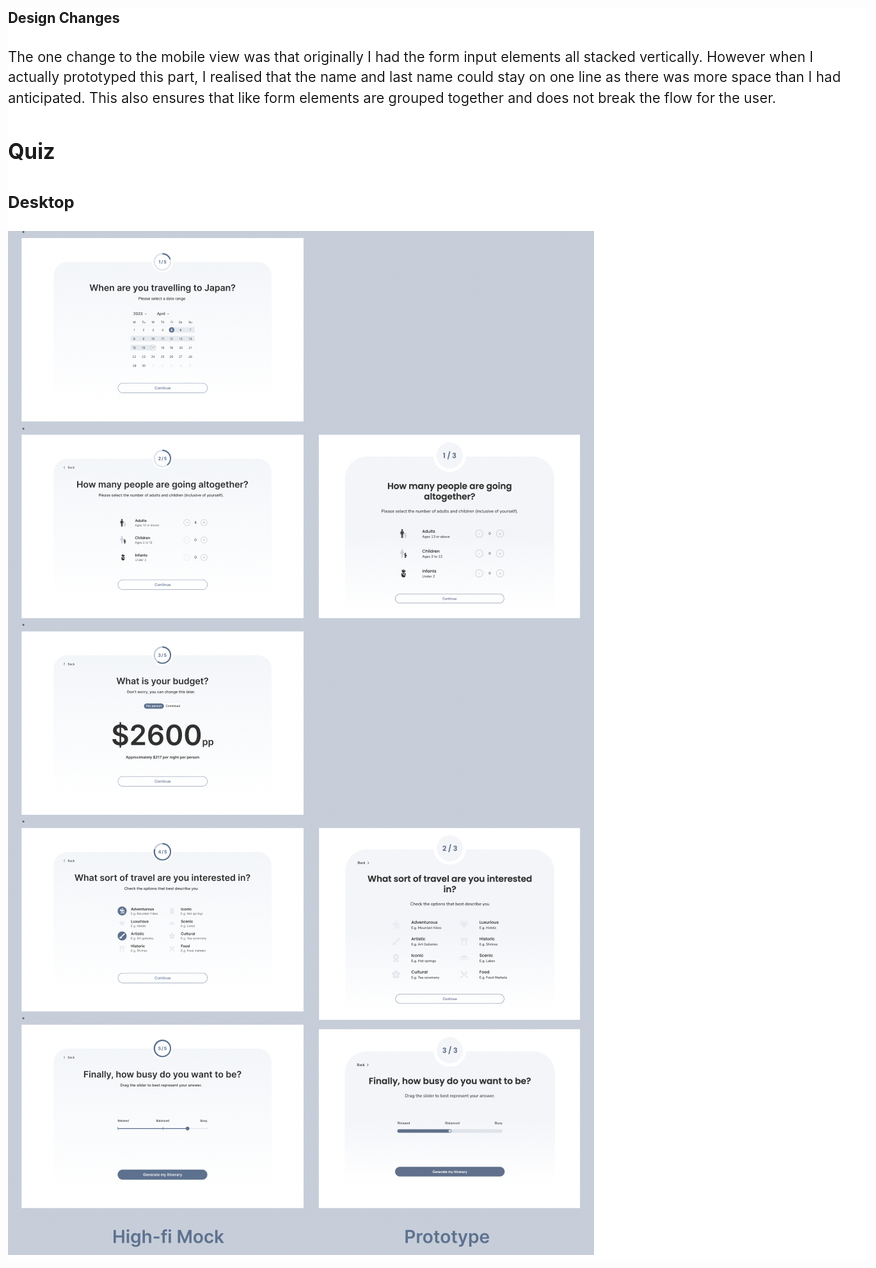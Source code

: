 #### Design Changes
The one change to the mobile view was that originally I had the form input elements all stacked vertically. However when I actually prototyped this part, I realised that the name and last name could stay on one line as there was more space than I had anticipated. This also ensures that like form elements are grouped together and does not break the flow for the user.

## Quiz
### Desktop
![desktop view of quiz page comparison between high-fidelity mockup on the left and prototype on the right](docs/comparison-quiz.png)
